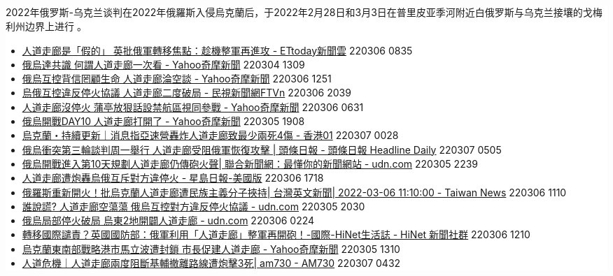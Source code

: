 2022年俄罗斯-乌克兰谈判在2022年俄羅斯入侵烏克蘭后，于2022年2月28日和3月3日在普里皮亚季河附近白俄罗斯与乌克兰接壤的戈梅利州边界上进行 。
- [人道走廊是「假的」 英批俄軍轉移焦點：趁機整軍再進攻 - ETtoday新聞雲](https://www.ettoday.net/news/20220306/2202174.htm "人道走廊是「假的」 英批俄軍轉移焦點：趁機整軍再進攻 - ETtoday新聞雲") 220306 0835
- [俄烏達共識 何謂人道走廊一次看 - Yahoo奇摩新聞](https://tw.news.yahoo.com/%E4%BF%84%E7%83%8F%E9%81%94%E5%85%B1%E8%AD%98-%E4%BD%95%E8%AC%82%E4%BA%BA%E9%81%93%E8%B5%B0%E5%BB%8A-%E6%AC%A1%E7%9C%8B-045814588.html "俄烏達共識 何謂人道走廊一次看 - Yahoo奇摩新聞") 220304 1309
- [俄烏互控背信罔顧生命 人道走廊淪空談 - Yahoo奇摩新聞](https://tw.news.yahoo.com/%E4%BF%84%E7%83%8F%E4%BA%92%E6%8E%A7%E8%83%8C%E4%BF%A1%E7%BD%94%E9%A1%A7%E7%94%9F%E5%91%BD-%E4%BA%BA%E9%81%93%E8%B5%B0%E5%BB%8A%E6%B7%AA%E7%A9%BA%E8%AB%87-040858794.html "俄烏互控背信罔顧生命 人道走廊淪空談 - Yahoo奇摩新聞") 220306 1251
- [烏俄互控違反停火協議 人道走廊二度破局 - 民視新聞網FTVn](https://www.ftvnews.com.tw/news/detail/2022306W0157 "烏俄互控違反停火協議 人道走廊二度破局 - 民視新聞網FTVn") 220306 2039
- [人道走廊沒停火 蒲亭放狠話設禁航區視同參戰 - Yahoo奇摩新聞](https://tw.news.yahoo.com/%E4%BA%BA%E9%81%93%E8%B5%B0%E5%BB%8A%E6%B2%92%E5%81%9C%E7%81%AB-%E8%92%B2%E4%BA%AD%E6%94%BE%E7%8B%A0%E8%A9%B1%E8%A8%AD%E7%A6%81%E8%88%AA%E5%8D%80%E8%A6%96%E5%90%8C%E5%8F%83%E6%88%B0-223139478.html "人道走廊沒停火 蒲亭放狠話設禁航區視同參戰 - Yahoo奇摩新聞") 220306 0631
- [俄烏開戰DAY10 人道走廊打開了 - Yahoo奇摩新聞](https://tw.news.yahoo.com/%E4%BF%84%E7%83%8F%E9%96%8B%E6%88%B0day10-%E4%BA%BA%E9%81%93%E8%B5%B0%E5%BB%8A%E6%89%93%E9%96%8B%E4%BA%86-110838729.html "俄烏開戰DAY10 人道走廊打開了 - Yahoo奇摩新聞") 220305 1908
- [烏克蘭・持續更新｜消息指亞速營轟炸人道走廊致最少兩死4傷 - 香港01](https://www.hk01.com/%E5%8D%B3%E6%99%82%E5%9C%8B%E9%9A%9B/743795/%E7%83%8F%E5%85%8B%E8%98%AD-%E6%8C%81%E7%BA%8C%E6%9B%B4%E6%96%B0-%E6%B6%88%E6%81%AF%E6%8C%87%E4%BA%9E%E9%80%9F%E7%87%9F%E8%BD%9F%E7%82%B8%E4%BA%BA%E9%81%93%E8%B5%B0%E5%BB%8A-%E8%87%B4%E6%9C%80%E5%B0%91%E5%85%A9%E6%AD%BB4%E5%82%B7 "烏克蘭・持續更新｜消息指亞速營轟炸人道走廊致最少兩死4傷 - 香港01") 220307 0028
- [俄烏衝突第三輪談判周一舉行 人道走廊受阻俄軍恢復攻擊 | 頭條日報 - 頭條日報 Headline Daily](https://hd.stheadline.com/news/daily/wo/973838/%E6%97%A5%E5%A0%B1-%E5%9C%8B%E9%9A%9B-%E4%BF%84%E7%83%8F%E8%A1%9D%E7%AA%81%E7%AC%AC%E4%B8%89%E8%BC%AA%E8%AB%87%E5%88%A4%E5%91%A8%E4%B8%80%E8%88%89%E8%A1%8C-%E4%BA%BA%E9%81%93%E8%B5%B0%E5%BB%8A%E5%8F%97%E9%98%BB%E4%BF%84%E8%BB%8D%E6%81%A2%E5%BE%A9%E6%94%BB%E6%93%8A "俄烏衝突第三輪談判周一舉行 人道走廊受阻俄軍恢復攻擊 | 頭條日報 - 頭條日報 Headline Daily") 220307 0505
- [俄烏開戰進入第10天規劃人道走廊仍傳砲火聲| 聯合新聞網：最懂你的新聞網站 - udn.com](https://udn.com/news/story/122663/6143361?from=udn-catelistnews_ch2 "俄烏開戰進入第10天規劃人道走廊仍傳砲火聲| 聯合新聞網：最懂你的新聞網站 - udn.com") 220305 2239
- [人道走廊遭炮轟烏俄互斥對方違停火 - 星島日報-美國版](https://www.singtaousa.com/2022-03-06/%E4%BA%BA%E9%81%93%E8%B5%B0%E5%BB%8A%E9%81%AD%E7%82%AE%E8%BD%9F-%E7%83%8F%E4%BF%84%E4%BA%92%E6%96%A5%E5%B0%8D%E6%96%B9%E9%81%95%E5%81%9C%E7%81%AB/3960001 "人道走廊遭炮轟烏俄互斥對方違停火 - 星島日報-美國版") 220306 1718
- [俄羅斯重新開火！批烏克蘭人道走廊遭民族主義分子挾持| 台灣英文新聞| 2022-03-06 11:10:00 - Taiwan News](http://www.taiwannews.com.tw/ch/news/4463603 "俄羅斯重新開火！批烏克蘭人道走廊遭民族主義分子挾持| 台灣英文新聞| 2022-03-06 11:10:00 - Taiwan News") 220306 1110
- [誰說謊? 人道走廊空蕩蕩 俄烏互控對方違反停火協議 - udn.com](https://udn.com/news/story/6809/6143205?from=udn-catebreaknews_ch2 "誰說謊? 人道走廊空蕩蕩 俄烏互控對方違反停火協議 - udn.com") 220305 2030
- [俄烏局部停火破局 烏東2地開闢人道走廊 - udn.com](https://udn.com/news/amp/story/122663/6143527 "俄烏局部停火破局 烏東2地開闢人道走廊 - udn.com") 220306 0224
- [轉移國際譴責？英國國防部：俄軍利用「人道走廊」整軍再開砲！-國際-HiNet生活誌 - HiNet 新聞社群](https://times.hinet.net/picNews/23789989 "轉移國際譴責？英國國防部：俄軍利用「人道走廊」整軍再開砲！-國際-HiNet生活誌 - HiNet 新聞社群") 220306 1210
- [烏克蘭東南部戰略港市馬立波遭封鎖 市長促建人道走廊 - Yahoo奇摩新聞](https://tw.news.yahoo.com/%E7%83%8F%E5%85%8B%E8%98%AD%E6%9D%B1%E5%8D%97%E9%83%A8%E6%88%B0%E7%95%A5%E6%B8%AF%E5%B8%82%E9%A6%AC%E7%AB%8B%E6%B3%A2%E9%81%AD%E5%B0%81%E9%8E%96-%E5%B8%82%E9%95%B7%E4%BF%83%E5%BB%BA%E4%BA%BA%E9%81%93%E8%B5%B0%E5%BB%8A-040654899.html "烏克蘭東南部戰略港市馬立波遭封鎖 市長促建人道走廊 - Yahoo奇摩新聞") 220305 1310
- [人道危機｜人道走廊兩度阻斷基輔撤離路線遭炮擊3死| am730 - AM730](https://www.am730.com.hk/%E5%9C%8B%E9%9A%9B/%E4%BA%BA%E9%81%93%E5%8D%B1%E6%A9%9F-%E4%BA%BA%E9%81%93%E8%B5%B0%E5%BB%8A%E5%85%A9%E5%BA%A6%E9%98%BB%E6%96%B7-%E5%9F%BA%E8%BC%94%E6%92%A4%E9%9B%A2%E8%B7%AF%E7%B7%9A%E9%81%AD%E7%82%AE%E6%93%8A3%E6%AD%BB/310078 "人道危機｜人道走廊兩度阻斷基輔撤離路線遭炮擊3死| am730 - AM730") 220307 0432
